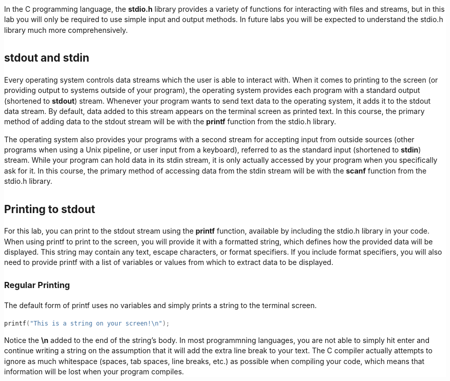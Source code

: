 In the C programming language, the **stdio.h** library provides a
variety of functions for interacting with files and streams, but in this
lab you will only be required to use simple input and output methods. In
future labs you will be expected to understand the stdio.h library much
more comprehensively.

## stdout and stdin

Every operating system controls data streams which the user is able to
interact with. When it comes to printing to the screen (or providing
output to systems outside of your program), the operating system
provides each program with a standard output (shortened to **stdout**)
stream. Whenever your program wants to send text data to the operating
system, it adds it to the stdout data stream. By default, data added to
this stream appears on the terminal screen as printed text. In this
course, the primary method of adding data to the stdout stream will be
with the **printf** function from the stdio.h library.

The operating system also provides your programs with a second stream
for accepting input from outside sources (other programs when using a
Unix pipeline, or user input from a keyboard), referred to as the
standard input (shortened to **stdin**) stream. While your program can
hold data in its stdin stream, it is only actually accessed by your
program when you specifically ask for it. In this course, the primary
method of accessing data from the stdin stream will be with the
**scanf** function from the stdio.h library.

## Printing to stdout

For this lab, you can print to the stdout stream using the **printf**
function, available by including the stdio.h library in your code. When
using printf to print to the screen, you will provide it with a
formatted string, which defines how the provided data will be displayed.
This string may contain any text, escape characters, or format
specifiers. If you include format specifiers, you will also need to
provide printf with a list of variables or values from which to extract
data to be displayed.

### Regular Printing

The default form of printf uses no variables and simply prints a string
to the terminal screen.

``` c
printf("This is a string on your screen!\n");
```

Notice the **\\n** added to the end of the string’s body. In most
programmning languages, you are not able to simply hit enter and
continue writing a string on the assumption that it will add the extra
line break to your text. The C compiler actually attempts to ignore as
much whitespace (spaces, tab spaces, line breaks, etc.) as possible when
compiling your code, which means that information will be lost when your
program compiles.
